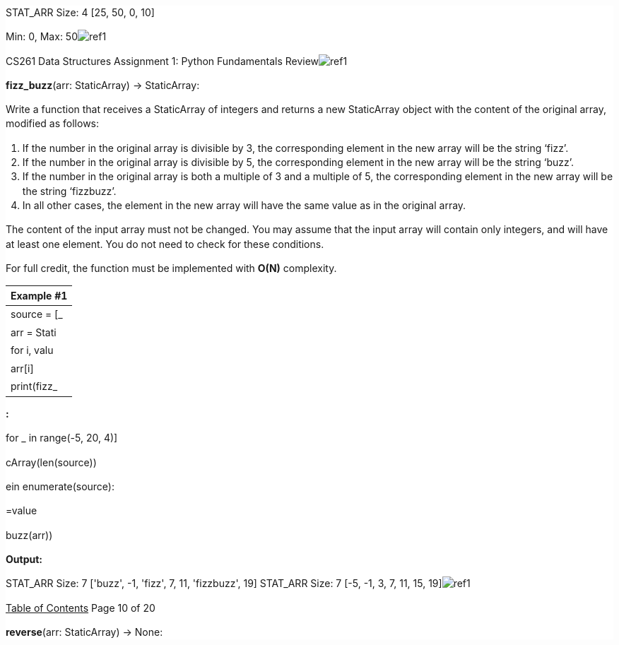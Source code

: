 STAT\_ARR Size: 4 [25, 50, 0, 10]

Min: 0, Max: 50![ref1]

CS261 Data Structures Assignment 1: Python Fundamentals Review![ref1]

<a name="_page8_x72.00_y78.75"></a>**fizz\_buzz**(arr: StaticArray) -> StaticArray:

Write a function that receives a StaticArray of integers and returns a new StaticArray object with the content of the original array, modified as follows:

1) If the number in the original array is divisible by 3, the corresponding element in the new array will be the string ‘fizz’.
1) If the number in the original array is divisible by 5, the corresponding element in the new array will be the string ‘buzz’.
1) If the number in the original array is both a multiple of 3 and a multiple of 5, the corresponding element in the new array will be the string ‘fizzbuzz’.
1) In all other cases, the element in the new array will have the same value as in the original array.

The content of the input array must not be changed. You may assume that the input array will contain only integers, and will have at least one element. You do not need to check for these conditions.

For full credit, the function must be implemented with **O(N)** complexity.



|**Example #1**|
| - |
|source = [\_|
|arr = Stati|
|for i, valu|
|arr[i]|
|print(fizz\_|

**:**

for \_ in range(-5, 20, 4)]

cArray(len(source))

ein enumerate(source):

=value

buzz(arr))

**Output:**

STAT\_ARR Size: 7 ['buzz', -1, 'fizz', 7, 11, 'fizzbuzz', 19] STAT\_ARR Size: 7 [-5, -1, 3, 7, 11, 15, 19]![ref1]

[Table of Contents](#_page1_x72.00_y96.75) Page 10 of 20

<a name="_page9_x72.00_y72.00"></a>**reverse**(arr: StaticArray) -> None:


[ref1]: Aspose.Words.b8b43b70-0c00-4763-9559-0b69d612411d.001.png
